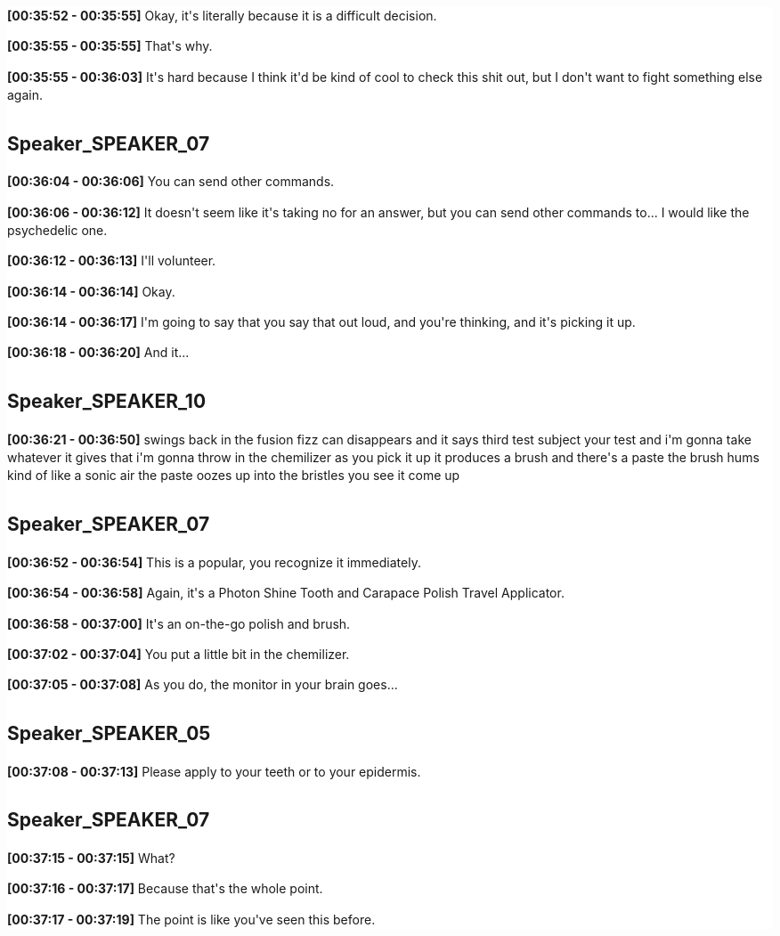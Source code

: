 **[00:35:52 - 00:35:55]** Okay, it's literally because it is a difficult decision.

**[00:35:55 - 00:35:55]** That's why.

**[00:35:55 - 00:36:03]** It's hard because I think it'd be kind of cool to check this shit out, but I don't want to fight something else again.


## Speaker_SPEAKER_07

**[00:36:04 - 00:36:06]** You can send other commands.

**[00:36:06 - 00:36:12]** It doesn't seem like it's taking no for an answer, but you can send other commands to... I would like the psychedelic one.

**[00:36:12 - 00:36:13]** I'll volunteer.

**[00:36:14 - 00:36:14]** Okay.

**[00:36:14 - 00:36:17]** I'm going to say that you say that out loud, and you're thinking, and it's picking it up.

**[00:36:18 - 00:36:20]** And it...


## Speaker_SPEAKER_10

**[00:36:21 - 00:36:50]** swings back in the fusion fizz can disappears and it says third test subject your test and i'm gonna take whatever it gives that i'm gonna throw in the chemilizer as you pick it up it produces a brush and there's a paste the brush hums kind of like a sonic air the paste oozes up into the bristles you see it come up


## Speaker_SPEAKER_07

**[00:36:52 - 00:36:54]** This is a popular, you recognize it immediately.

**[00:36:54 - 00:36:58]** Again, it's a Photon Shine Tooth and Carapace Polish Travel Applicator.

**[00:36:58 - 00:37:00]** It's an on-the-go polish and brush.

**[00:37:02 - 00:37:04]** You put a little bit in the chemilizer.

**[00:37:05 - 00:37:08]** As you do, the monitor in your brain goes...


## Speaker_SPEAKER_05

**[00:37:08 - 00:37:13]** Please apply to your teeth or to your epidermis.


## Speaker_SPEAKER_07

**[00:37:15 - 00:37:15]** What?

**[00:37:16 - 00:37:17]** Because that's the whole point.

**[00:37:17 - 00:37:19]** The point is like you've seen this before.
